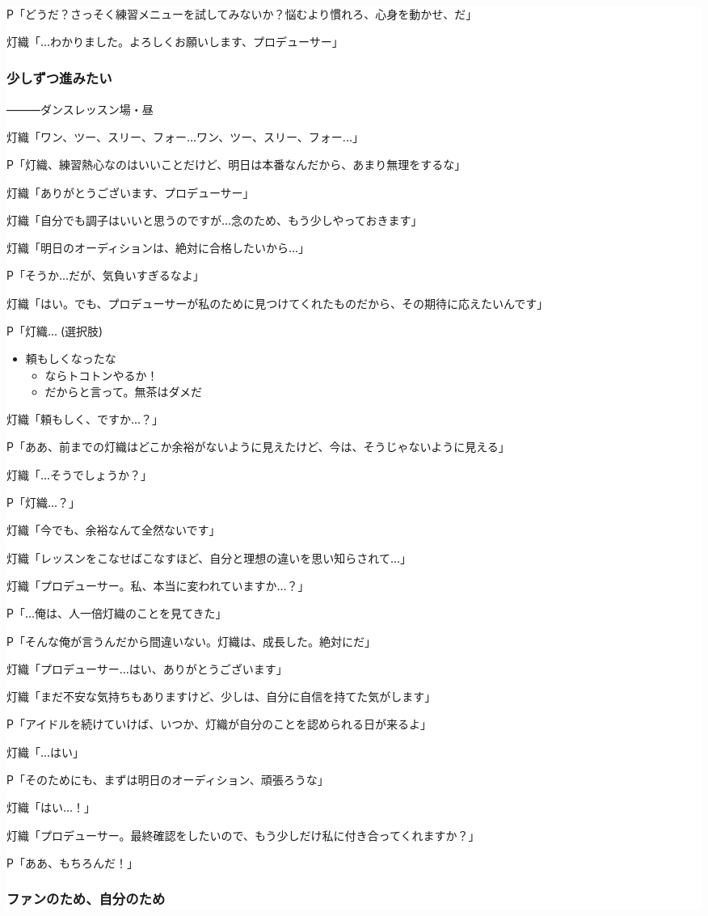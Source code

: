 P「どうだ？さっそく練習メニューを試してみないか？悩むより慣れろ、心身を動かせ、だ」

灯織「...わかりました。よろしくお願いします、プロデューサー」

### 少しずつ進みたい

––––––ダンスレッスン場・昼

灯織「ワン、ツー、スリー、フォー...ワン、ツー、スリー、フォー...」

P「灯織、練習熱心なのはいいことだけど、明日は本番なんだから、あまり無理をするな」

灯織「ありがとうございます、プロデューサー」

灯織「自分でも調子はいいと思うのですが...念のため、もう少しやっておきます」

灯織「明日のオーディションは、絶対に合格したいから...」

P「そうか...だが、気負いすぎるなよ」

灯織「はい。でも、プロデューサーが私のために見つけてくれたものだから、その期待に応えたいんです」

P「灯織... (選択肢)
* 頼もしくなったな
    - ならトコトンやるか！
    - だからと言って。無茶はダメだ

灯織「頼もしく、ですか...？」

P「ああ、前までの灯織はどこか余裕がないように見えたけど、今は、そうじゃないように見える」

灯織「...そうでしょうか？」

P「灯織...？」

灯織「今でも、余裕なんて全然ないです」

灯織「レッスンをこなせばこなすほど、自分と理想の違いを思い知らされて...」

灯織「プロデューサー。私、本当に変われていますか...？」

P「...俺は、人一倍灯織のことを見てきた」

P「そんな俺が言うんだから間違いない。灯織は、成長した。絶対にだ」

灯織「プロデューサー...はい、ありがとうございます」

灯織「まだ不安な気持ちもありますけど、少しは、自分に自信を持てた気がします」

P「アイドルを続けていけば、いつか、灯織が自分のことを認められる日が来るよ」

灯織「...はい」

P「そのためにも、まずは明日のオーディション、頑張ろうな」

灯織「はい...！」

灯織「プロデューサー。最終確認をしたいので、もう少しだけ私に付き合ってくれますか？」

P「ああ、もちろんだ！」

### ファンのため、自分のため
